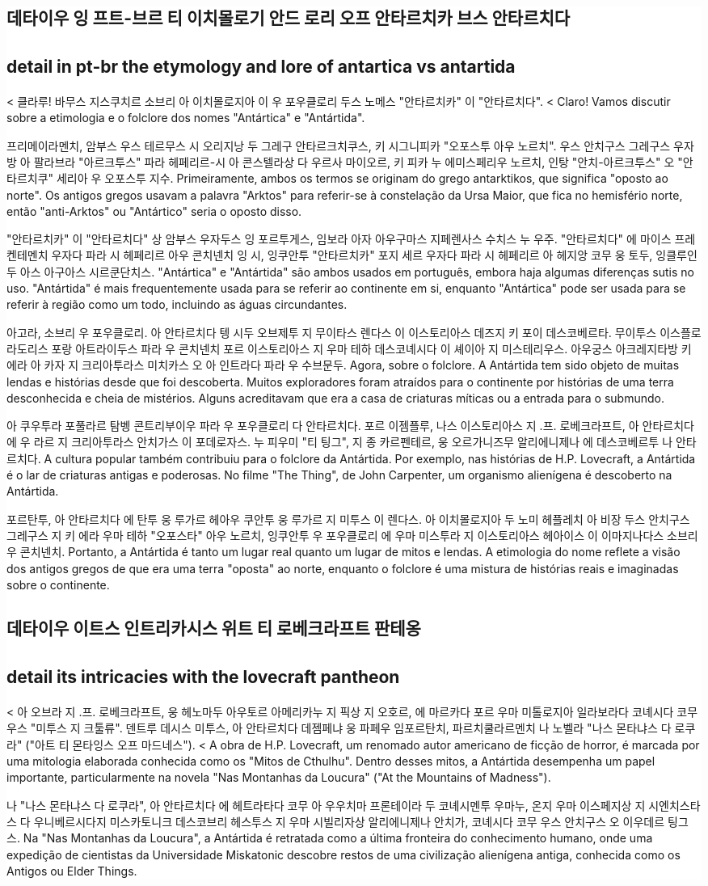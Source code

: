 ## 데타이우 잉 프트-브르 티 이치몰로기 안드 로리 오프 안타르치카 브스 안타르치다
## detail in pt-br the etymology and lore of antartica vs antartida

< 클라루! 바무스 지스쿠치르 소브리 아 이치몰로지아 이 우 포우클로리 두스 노메스 "안타르치카" 이 "안타르치다".
< Claro! Vamos discutir sobre a etimologia e o folclore dos nomes "Antártica" e "Antártida".

프리메이라멘치, 암부스 우스 테르무스 시 오리지낭 두 그레구 안타르크치쿠스, 키 시그니피카 "오포스투 아우 노르치". 우스 안치구스 그레구스 우자방 아 팔라브라 "아르크투스" 파라 헤페리르-시 아 콘스텔라상 다 우르사 마이오르, 키 피카 누 에미스페리우 노르치, 인탕 "안치-아르크투스" 오 "안타르치쿠" 세리아 우 오포스투 지수.
Primeiramente, ambos os termos se originam do grego antarktikos, que significa "oposto ao norte". Os antigos gregos usavam a palavra "Arktos" para referir-se à constelação da Ursa Maior, que fica no hemisfério norte, então "anti-Arktos" ou "Antártico" seria o oposto disso.

"안타르치카" 이 "안타르치다" 상 암부스 우자두스 잉 포르투게스, 임보라 아자 아우구마스 지페렌사스 수치스 누 우주. "안타르치다" 에 마이스 프레켄테멘치 우자다 파라 시 헤페리르 아우 콘치넨치 잉 시, 잉쿠안투 "안타르치카" 포지 세르 우자다 파라 시 헤페리르 아 헤지앙 코무 웅 토두, 잉클루인두 아스 아구아스 시르쿤단치스.
"Antártica" e "Antártida" são ambos usados em português, embora haja algumas diferenças sutis no uso. "Antártida" é mais frequentemente usada para se referir ao continente em si, enquanto "Antártica" pode ser usada para se referir à região como um todo, incluindo as águas circundantes.

아고라, 소브리 우 포우클로리. 아 안타르치다 텡 시두 오브제투 지 무이타스 렌다스 이 이스토리아스 데즈지 키 포이 데스코베르타. 무이투스 이스플로라도리스 포랑 아트라이두스 파라 우 콘치넨치 포르 이스토리아스 지 우마 테하 데스코녜시다 이 셰이아 지 미스테리우스. 아우궁스 아크레지타방 키 에라 아 카자 지 크리아투라스 미치카스 오 아 인트라다 파라 우 수브문두.
Agora, sobre o folclore. A Antártida tem sido objeto de muitas lendas e histórias desde que foi descoberta. Muitos exploradores foram atraídos para o continente por histórias de uma terra desconhecida e cheia de mistérios. Alguns acreditavam que era a casa de criaturas míticas ou a entrada para o submundo.

아 쿠우투라 포풀라르 탐벵 콘트리부이우 파라 우 포우클로리 다 안타르치다. 포르 이젬플루, 나스 이스토리아스 지 .프. 로베크라프트, 아 안타르치다 에 우 라르 지 크리아투라스 안치가스 이 포데로자스. 누 피우미 "티 팅그", 지 종 카르펜테르, 웅 오르가니즈무 알리에니제나 에 데스코베르투 나 안타르치다.
A cultura popular também contribuiu para o folclore da Antártida. Por exemplo, nas histórias de H.P. Lovecraft, a Antártida é o lar de criaturas antigas e poderosas. No filme "The Thing", de John Carpenter, um organismo alienígena é descoberto na Antártida.

포르탄투, 아 안타르치다 에 탄투 웅 루가르 헤아우 쿠안투 웅 루가르 지 미투스 이 렌다스. 아 이치몰로지아 두 노미 헤플레치 아 비장 두스 안치구스 그레구스 지 키 에라 우마 테하 "오포스타" 아우 노르치, 잉쿠안투 우 포우클로리 에 우마 미스투라 지 이스토리아스 헤아이스 이 이마지나다스 소브리 우 콘치넨치.
Portanto, a Antártida é tanto um lugar real quanto um lugar de mitos e lendas. A etimologia do nome reflete a visão dos antigos gregos de que era uma terra "oposta" ao norte, enquanto o folclore é uma mistura de histórias reais e imaginadas sobre o continente.

## 데타이우 이트스 인트리카시스 위트 티 로베크라프트 판테옹
## detail its intricacies with the lovecraft pantheon

< 아 오브라 지 .프. 로베크라프트, 웅 헤노마두 아우토르 아메리카누 지 픽상 지 오호르, 에 마르카다 포르 우마 미톨로지아 일라보라다 코녜시다 코무 우스 "미투스 지 크툴류". 덴트루 데시스 미투스, 아 안타르치다 데젬페냐 웅 파페우 임포르탄치, 파르치쿨라르멘치 나 노벨라 "나스 몬타냐스 다 로쿠라" ("아트 티 몬타잉스 오프 마드네스").
< A obra de H.P. Lovecraft, um renomado autor americano de ficção de horror, é marcada por uma mitologia elaborada conhecida como os "Mitos de Cthulhu". Dentro desses mitos, a Antártida desempenha um papel importante, particularmente na novela "Nas Montanhas da Loucura" ("At the Mountains of Madness").

나 "나스 몬타냐스 다 로쿠라", 아 안타르치다 에 헤트라타다 코무 아 우우치마 프론테이라 두 코녜시멘투 우마누, 온지 우마 이스페지상 지 시엔치스타스 다 우니베르시다지 미스카토니크 데스코브리 헤스투스 지 우마 시빌리자상 알리에니제나 안치가, 코녜시다 코무 우스 안치구스 오 이우데르 팅그스.
Na "Nas Montanhas da Loucura", a Antártida é retratada como a última fronteira do conhecimento humano, onde uma expedição de cientistas da Universidade Miskatonic descobre restos de uma civilização alienígena antiga, conhecida como os Antigos ou Elder Things.
